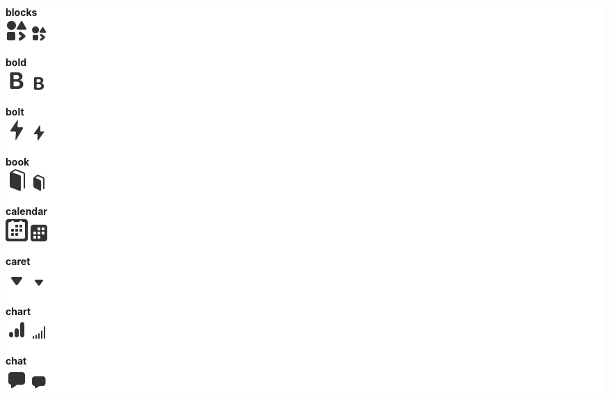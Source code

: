 **blocks** <br/> ![blocks](/packages/sdk/docs/icons/blocks.svg)
![blocksMicro](/packages/sdk/docs/icons/blocksMicro.svg)

**bold** <br/> ![bold](/packages/sdk/docs/icons/bold.svg)
![boldMicro](/packages/sdk/docs/icons/boldMicro.svg)

**bolt** <br/> ![bolt](/packages/sdk/docs/icons/bolt.svg)
![boltMicro](/packages/sdk/docs/icons/boltMicro.svg)

**book** <br/> ![book](/packages/sdk/docs/icons/book.svg)
![bookMicro](/packages/sdk/docs/icons/bookMicro.svg)

**calendar** <br/> ![calendar](/packages/sdk/docs/icons/calendar.svg)
![calendarMicro](/packages/sdk/docs/icons/calendarMicro.svg)

**caret** <br/> ![caret](/packages/sdk/docs/icons/caret.svg)
![caretMicro](/packages/sdk/docs/icons/caretMicro.svg)

**chart** <br/> ![chart](/packages/sdk/docs/icons/chart.svg)
![chartMicro](/packages/sdk/docs/icons/chartMicro.svg)

**chat** <br/> ![chat](/packages/sdk/docs/icons/chat.svg)
![chatMicro](/packages/sdk/docs/icons/chatMicro.svg)
